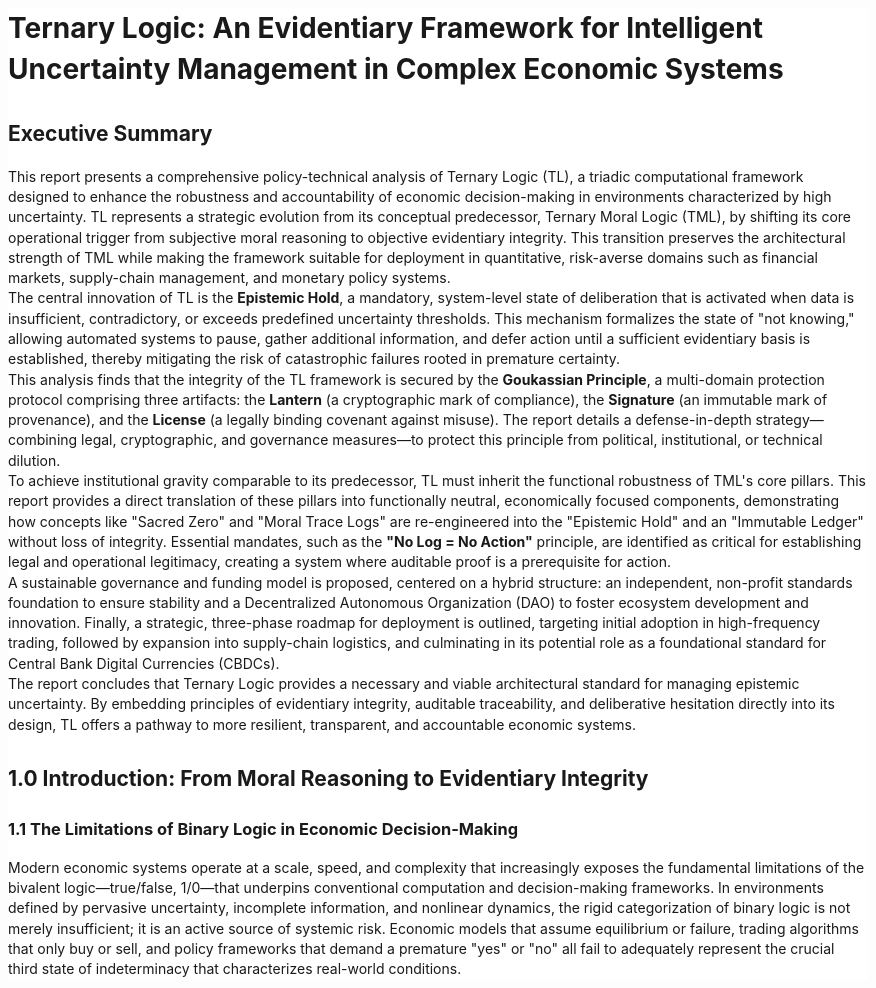 # **Ternary Logic: An Evidentiary Framework for Intelligent Uncertainty Management in Complex Economic Systems**

## **Executive Summary**

This report presents a comprehensive policy-technical analysis of Ternary Logic (TL), a triadic computational framework designed to enhance the robustness and accountability of economic decision-making in environments characterized by high uncertainty. TL represents a strategic evolution from its conceptual predecessor, Ternary Moral Logic (TML), by shifting its core operational trigger from subjective moral reasoning to objective evidentiary integrity. This transition preserves the architectural strength of TML while making the framework suitable for deployment in quantitative, risk-averse domains such as financial markets, supply-chain management, and monetary policy systems.  
The central innovation of TL is the **Epistemic Hold**, a mandatory, system-level state of deliberation that is activated when data is insufficient, contradictory, or exceeds predefined uncertainty thresholds. This mechanism formalizes the state of "not knowing," allowing automated systems to pause, gather additional information, and defer action until a sufficient evidentiary basis is established, thereby mitigating the risk of catastrophic failures rooted in premature certainty.  
This analysis finds that the integrity of the TL framework is secured by the **Goukassian Principle**, a multi-domain protection protocol comprising three artifacts: the **Lantern** (a cryptographic mark of compliance), the **Signature** (an immutable mark of provenance), and the **License** (a legally binding covenant against misuse). The report details a defense-in-depth strategy—combining legal, cryptographic, and governance measures—to protect this principle from political, institutional, or technical dilution.  
To achieve institutional gravity comparable to its predecessor, TL must inherit the functional robustness of TML's core pillars. This report provides a direct translation of these pillars into functionally neutral, economically focused components, demonstrating how concepts like "Sacred Zero" and "Moral Trace Logs" are re-engineered into the "Epistemic Hold" and an "Immutable Ledger" without loss of integrity. Essential mandates, such as the **"No Log \= No Action"** principle, are identified as critical for establishing legal and operational legitimacy, creating a system where auditable proof is a prerequisite for action.  
A sustainable governance and funding model is proposed, centered on a hybrid structure: an independent, non-profit standards foundation to ensure stability and a Decentralized Autonomous Organization (DAO) to foster ecosystem development and innovation. Finally, a strategic, three-phase roadmap for deployment is outlined, targeting initial adoption in high-frequency trading, followed by expansion into supply-chain logistics, and culminating in its potential role as a foundational standard for Central Bank Digital Currencies (CBDCs).  
The report concludes that Ternary Logic provides a necessary and viable architectural standard for managing epistemic uncertainty. By embedding principles of evidentiary integrity, auditable traceability, and deliberative hesitation directly into its design, TL offers a pathway to more resilient, transparent, and accountable economic systems.

## **1.0 Introduction: From Moral Reasoning to Evidentiary Integrity**

### **1.1 The Limitations of Binary Logic in Economic Decision-Making**

Modern economic systems operate at a scale, speed, and complexity that increasingly exposes the fundamental limitations of the bivalent logic—true/false, 1/0—that underpins conventional computation and decision-making frameworks. In environments defined by pervasive uncertainty, incomplete information, and nonlinear dynamics, the rigid categorization of binary logic is not merely insufficient; it is an active source of systemic risk. Economic models that assume equilibrium or failure, trading algorithms that only buy or sell, and policy frameworks that demand a premature "yes" or "no" all fail to adequately represent the crucial third state of indeterminacy that characterizes real-world conditions.  